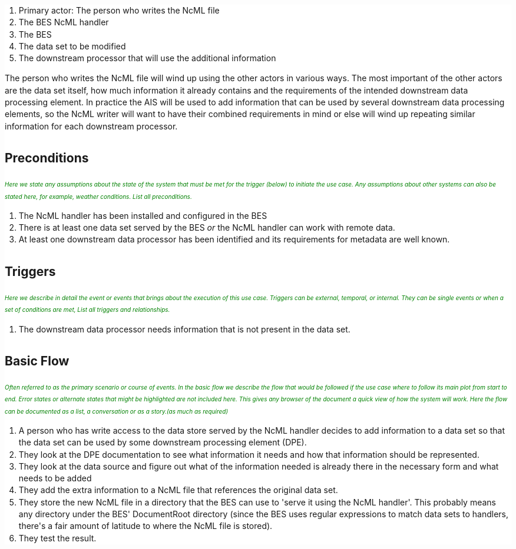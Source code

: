 1.  Primary actor: The person who writes the NcML file
2.  The BES NcML handler
3.  The BES
4.  The data set to be modified
5.  The downstream processor that will use the additional information

The person who writes the NcML file will wind up using the other actors
in various ways. The most important of the other actors are the data set
itself, how much information it already contains and the requirements of
the intended downstream data processing element. In practice the AIS
will be used to add information that can be used by several downstream
data processing elements, so the NcML writer will want to have their
combined requirements in mind or else will wind up repeating similar
information for each downstream processor.

## Preconditions

<font color="green" size="-2">*Here we state any assumptions about the
state of the system that must be met for the trigger (below) to initiate
the use case. Any assumptions about other systems can also be stated
here, for example, weather conditions. List all preconditions.*</font>

1.  The NcML handler has been installed and configured in the BES
2.  There is at least one data set served by the BES *or* the NcML
    handler can work with remote data.
3.  At least one downstream data processor has been identified and its
    requirements for metadata are well known.

## Triggers

<font color="green" size="-2">*Here we describe in detail the event or
events that brings about the execution of this use case. Triggers can be
external, temporal, or internal. They can be single events or when a set
of conditions are met, List all triggers and relationships.*</font>

1.  The downstream data processor needs information that is not present
    in the data set.

## Basic Flow

<font color="green" size="-2">*Often referred to as the primary scenario
or course of events. In the basic flow we describe the flow that would
be followed if the use case where to follow its main plot from start to
end. Error states or alternate states that might be highlighted are not
included here. This gives any browser of the document a quick view of
how the system will work. Here the flow can be documented as a list, a
conversation or as a story.(as much as required)*</font>

1.  A person who has write access to the data store served by the NcML
    handler decides to add information to a data set so that the data
    set can be used by some downstream processing element (DPE).
2.  They look at the DPE documentation to see what information it needs
    and how that information should be represented.
3.  They look at the data source and figure out what of the information
    needed is already there in the necessary form and what needs to be
    added
4.  They add the extra information to a NcML file that references the
    original data set.
5.  They store the new NcML file in a directory that the BES can use to
    'serve it using the NcML handler'. This probably means any directory
    under the BES' DocumentRoot directory (since the BES uses regular
    expressions to match data sets to handlers, there's a fair amount of
    latitude to where the NcML file is stored).
6.  They test the result.

